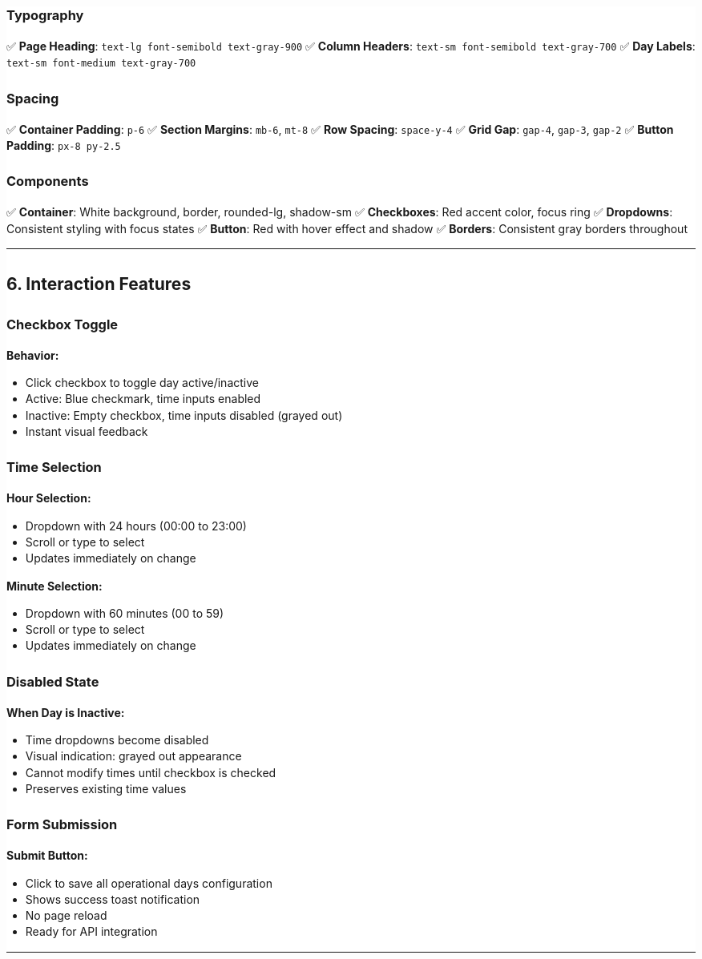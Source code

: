 ### Typography
✅ **Page Heading**: `text-lg font-semibold text-gray-900`
✅ **Column Headers**: `text-sm font-semibold text-gray-700`
✅ **Day Labels**: `text-sm font-medium text-gray-700`

### Spacing
✅ **Container Padding**: `p-6`
✅ **Section Margins**: `mb-6`, `mt-8`
✅ **Row Spacing**: `space-y-4`
✅ **Grid Gap**: `gap-4`, `gap-3`, `gap-2`
✅ **Button Padding**: `px-8 py-2.5`

### Components
✅ **Container**: White background, border, rounded-lg, shadow-sm
✅ **Checkboxes**: Red accent color, focus ring
✅ **Dropdowns**: Consistent styling with focus states
✅ **Button**: Red with hover effect and shadow
✅ **Borders**: Consistent gray borders throughout

---

## 6. Interaction Features

### Checkbox Toggle
**Behavior:**
- Click checkbox to toggle day active/inactive
- Active: Blue checkmark, time inputs enabled
- Inactive: Empty checkbox, time inputs disabled (grayed out)
- Instant visual feedback

### Time Selection
**Hour Selection:**
- Dropdown with 24 hours (00:00 to 23:00)
- Scroll or type to select
- Updates immediately on change

**Minute Selection:**
- Dropdown with 60 minutes (00 to 59)
- Scroll or type to select
- Updates immediately on change

### Disabled State
**When Day is Inactive:**
- Time dropdowns become disabled
- Visual indication: grayed out appearance
- Cannot modify times until checkbox is checked
- Preserves existing time values

### Form Submission
**Submit Button:**
- Click to save all operational days configuration
- Shows success toast notification
- No page reload
- Ready for API integration

---